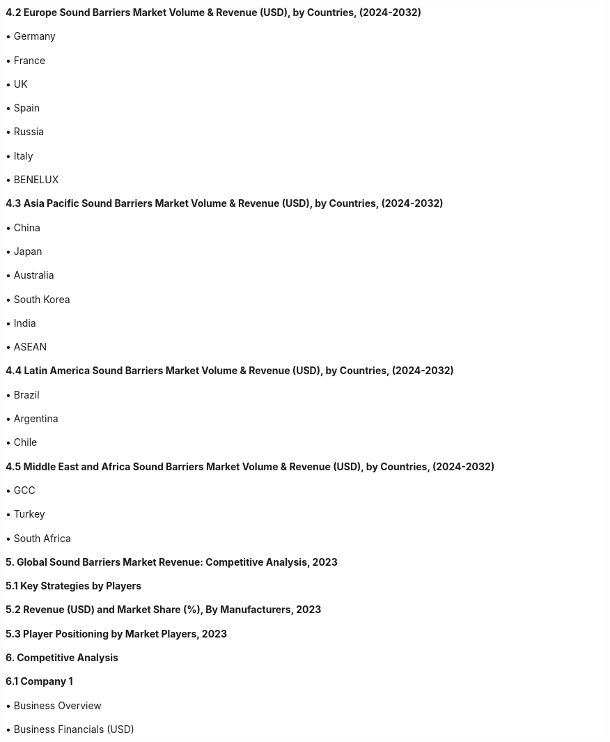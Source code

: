 <strong>4.2 Europe Sound Barriers Market Volume &amp; Revenue (USD), by Countries, (2024-2032)</strong>

• Germany

• France

• UK

• Spain

• Russia

• Italy

• BENELUX

<strong>4.3 Asia Pacific Sound Barriers Market Volume &amp; Revenue (USD), by Countries, (2024-2032)</strong>

• China

• Japan

• Australia

• South Korea

• India

• ASEAN

<strong>4.4 Latin America Sound Barriers Market Volume &amp; Revenue (USD), by Countries, (2024-2032)</strong>

• Brazil

• Argentina

• Chile

<strong>4.5 Middle East and Africa Sound Barriers Market Volume &amp; Revenue (USD), by Countries, (2024-2032)</strong>

• GCC

• Turkey

• South Africa

<strong>5. Global Sound Barriers Market Revenue: Competitive Analysis, 2023</strong>

<strong>5.1 Key Strategies by Players</strong>

<strong>5.2 Revenue (USD) and Market Share (%), By Manufacturers, 2023</strong>

<strong>5.3 Player Positioning by Market Players, 2023</strong>

<strong>6. Competitive Analysis</strong>

<strong>6.1 Company 1</strong>

• Business Overview

• Business Financials (USD)
